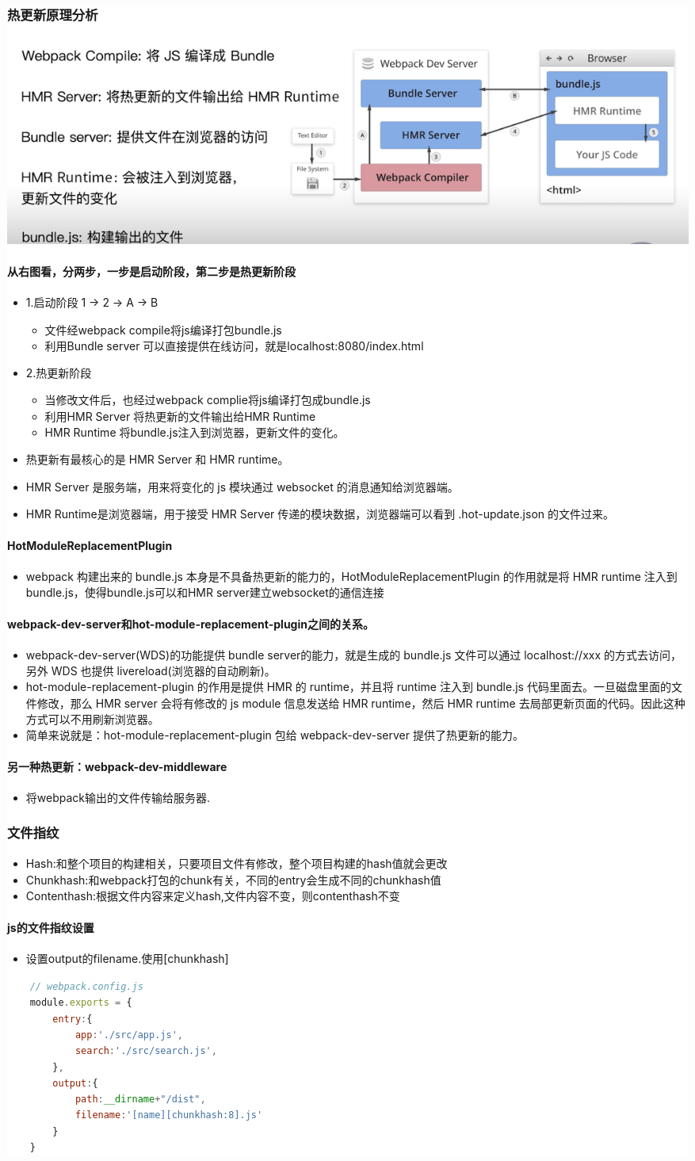 ### 热更新原理分析
![avatar](./src/images/hot.png)
#### 从右图看，分两步，一步是启动阶段，第二步是热更新阶段
+ 1.启动阶段 1 -> 2 -> A -> B
  - 文件经webpack compile将js编译打包bundle.js
  - 利用Bundle server 可以直接提供在线访问，就是localhost:8080/index.html
+ 2.热更新阶段
  - 当修改文件后，也经过webpack complie将js编译打包成bundle.js
  - 利用HMR Server 将热更新的文件输出给HMR Runtime
  - HMR Runtime 将bundle.js注入到浏览器，更新文件的变化。
  
+ 热更新有最核心的是 HMR Server 和 HMR runtime。
+ HMR Server 是服务端，用来将变化的 js 模块通过 websocket 的消息通知给浏览器端。
+ HMR Runtime是浏览器端，用于接受 HMR Server 传递的模块数据，浏览器端可以看到 .hot-update.json 的文件过来。

#### HotModuleReplacementPlugin
+ webpack 构建出来的 bundle.js 本身是不具备热更新的能力的，HotModuleReplacementPlugin 的作用就是将 HMR runtime 注入到 bundle.js，使得bundle.js可以和HMR server建立websocket的通信连接

#### webpack-dev-server和hot-module-replacement-plugin之间的关系。
+ webpack-dev-server(WDS)的功能提供 bundle server的能力，就是生成的 bundle.js 文件可以通过 localhost://xxx 的方式去访问，另外 WDS 也提供 livereload(浏览器的自动刷新)。
+ hot-module-replacement-plugin 的作用是提供 HMR 的 runtime，并且将 runtime 注入到 bundle.js 代码里面去。一旦磁盘里面的文件修改，那么 HMR server 会将有修改的 js module 信息发送给 HMR runtime，然后 HMR runtime 去局部更新页面的代码。因此这种方式可以不用刷新浏览器。
+ 简单来说就是：hot-module-replacement-plugin 包给 webpack-dev-server 提供了热更新的能力。

#### 另一种热更新：webpack-dev-middleware
+ 将webpack输出的文件传输给服务器.



### 文件指纹
+ Hash:和整个项目的构建相关，只要项目文件有修改，整个项目构建的hash值就会更改
+ Chunkhash:和webpack打包的chunk有关，不同的entry会生成不同的chunkhash值
+ Contenthash:根据文件内容来定义hash,文件内容不变，则contenthash不变


#### js的文件指纹设置
+ 设置output的filename.使用[chunkhash]
```js
    // webpack.config.js
    module.exports = {
        entry:{
            app:'./src/app.js',
            search:'./src/search.js',
        },
        output:{
            path:__dirname+"/dist",
            filename:'[name][chunkhash:8].js'
        }
    }
```